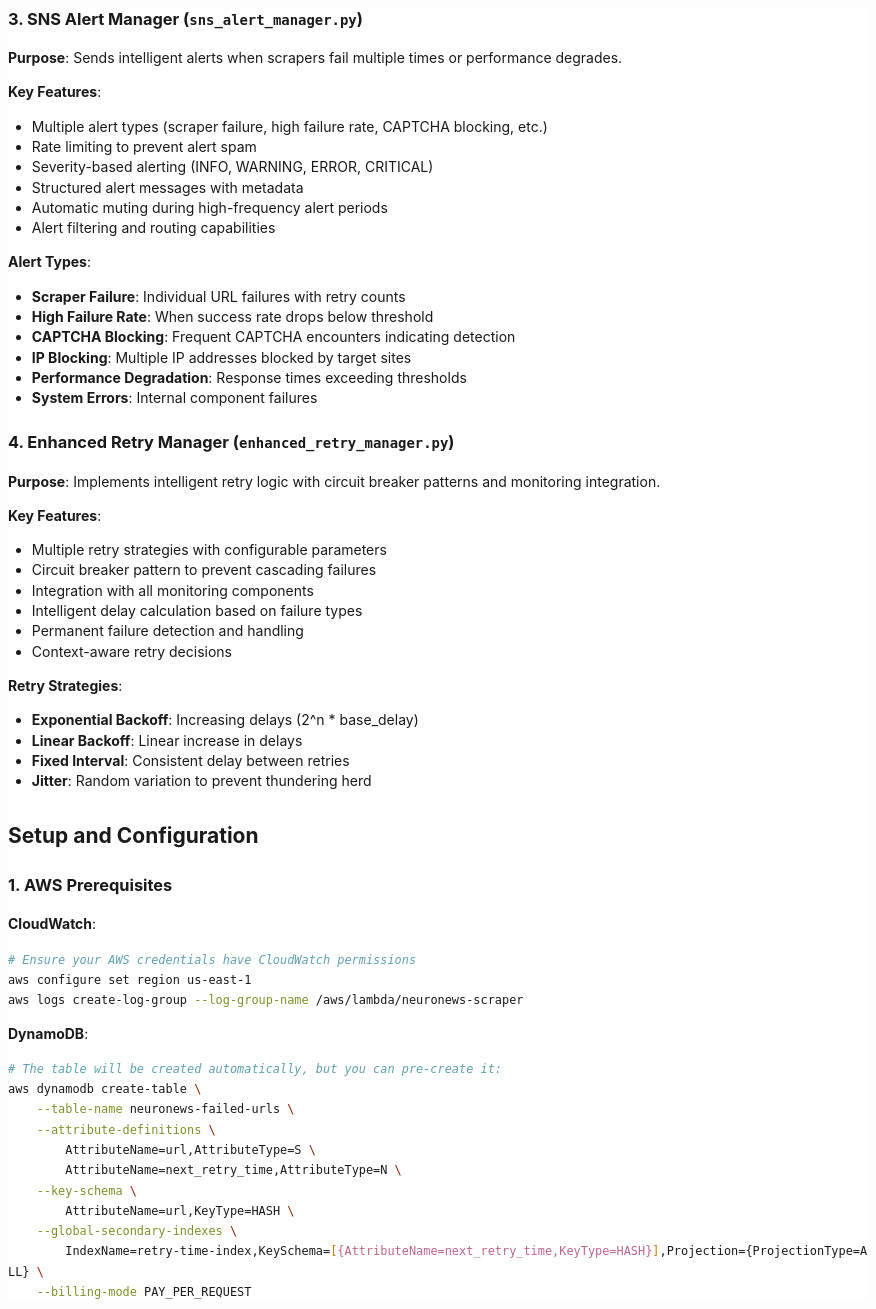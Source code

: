 ### 3. SNS Alert Manager (`sns_alert_manager.py`)

**Purpose**: Sends intelligent alerts when scrapers fail multiple times or performance degrades.

**Key Features**:
- Multiple alert types (scraper failure, high failure rate, CAPTCHA blocking, etc.)
- Rate limiting to prevent alert spam
- Severity-based alerting (INFO, WARNING, ERROR, CRITICAL)
- Structured alert messages with metadata
- Automatic muting during high-frequency alert periods
- Alert filtering and routing capabilities

**Alert Types**:
- **Scraper Failure**: Individual URL failures with retry counts
- **High Failure Rate**: When success rate drops below threshold
- **CAPTCHA Blocking**: Frequent CAPTCHA encounters indicating detection
- **IP Blocking**: Multiple IP addresses blocked by target sites
- **Performance Degradation**: Response times exceeding thresholds
- **System Errors**: Internal component failures

### 4. Enhanced Retry Manager (`enhanced_retry_manager.py`)

**Purpose**: Implements intelligent retry logic with circuit breaker patterns and monitoring integration.

**Key Features**:
- Multiple retry strategies with configurable parameters
- Circuit breaker pattern to prevent cascading failures
- Integration with all monitoring components
- Intelligent delay calculation based on failure types
- Permanent failure detection and handling
- Context-aware retry decisions

**Retry Strategies**:
- **Exponential Backoff**: Increasing delays (2^n * base_delay)
- **Linear Backoff**: Linear increase in delays
- **Fixed Interval**: Consistent delay between retries
- **Jitter**: Random variation to prevent thundering herd

## Setup and Configuration

### 1. AWS Prerequisites

**CloudWatch**:
```bash
# Ensure your AWS credentials have CloudWatch permissions
aws configure set region us-east-1
aws logs create-log-group --log-group-name /aws/lambda/neuronews-scraper
```

**DynamoDB**:
```bash
# The table will be created automatically, but you can pre-create it:
aws dynamodb create-table \
    --table-name neuronews-failed-urls \
    --attribute-definitions \
        AttributeName=url,AttributeType=S \
        AttributeName=next_retry_time,AttributeType=N \
    --key-schema \
        AttributeName=url,KeyType=HASH \
    --global-secondary-indexes \
        IndexName=retry-time-index,KeySchema=[{AttributeName=next_retry_time,KeyType=HASH}],Projection={ProjectionType=ALL} \
    --billing-mode PAY_PER_REQUEST
```
